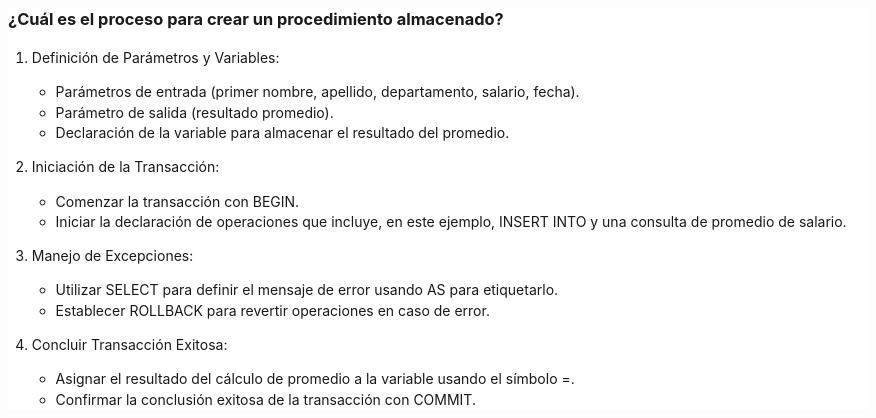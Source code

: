 ### ¿Cuál es el proceso para crear un procedimiento almacenado?

1. Definición de Parámetros y Variables:

   - Parámetros de entrada (primer nombre, apellido, departamento, salario, fecha).
   - Parámetro de salida (resultado promedio).
   - Declaración de la variable para almacenar el resultado del promedio.

2. Iniciación de la Transacción:

   - Comenzar la transacción con BEGIN.
   - Iniciar la declaración de operaciones que incluye, en este ejemplo, INSERT INTO y una consulta de promedio de salario.

3. Manejo de Excepciones:

   - Utilizar SELECT para definir el mensaje de error usando AS para etiquetarlo.
   - Establecer ROLLBACK para revertir operaciones en caso de error.

4. Concluir Transacción Exitosa:

   - Asignar el resultado del cálculo de promedio a la variable usando el símbolo =.
   - Confirmar la conclusión exitosa de la transacción con COMMIT.
